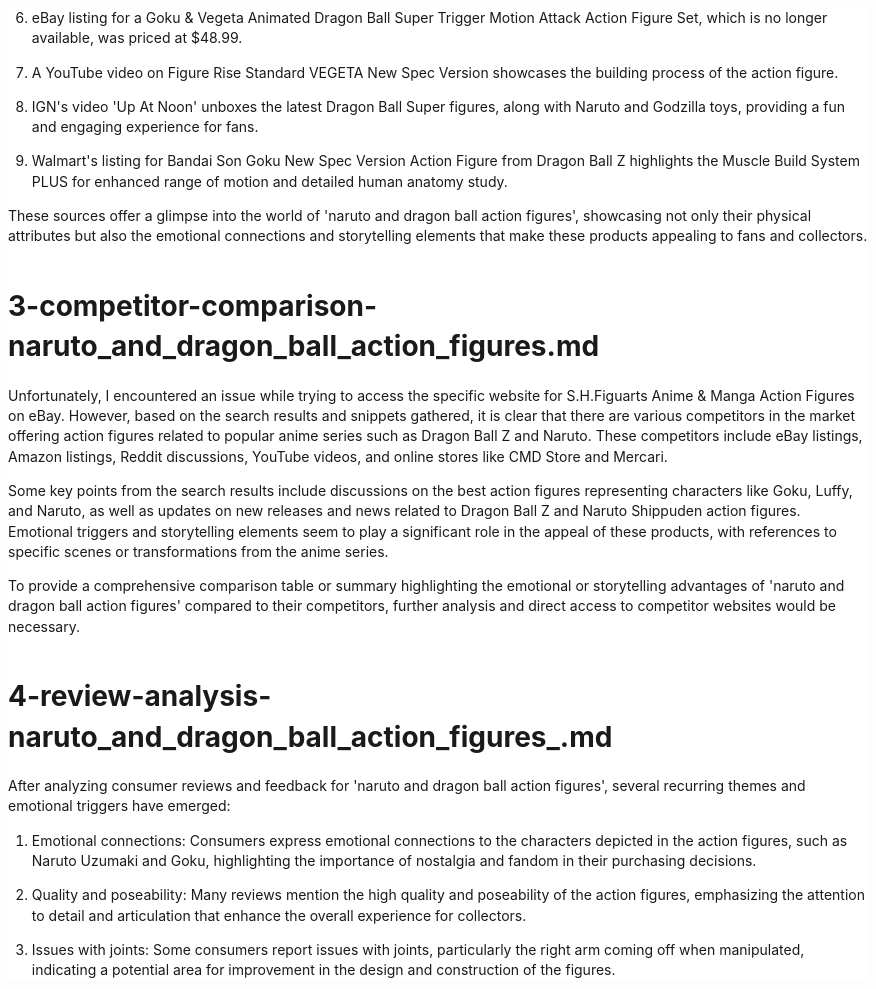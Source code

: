 6. eBay listing for a Goku & Vegeta Animated Dragon Ball Super Trigger Motion Attack Action Figure Set, which is no longer available, was priced at $48.99.

7. A YouTube video on Figure Rise Standard VEGETA New Spec Version showcases the building process of the action figure.

8. IGN's video 'Up At Noon' unboxes the latest Dragon Ball Super figures, along with Naruto and Godzilla toys, providing a fun and engaging experience for fans.

9. Walmart's listing for Bandai Son Goku New Spec Version Action Figure from Dragon Ball Z highlights the Muscle Build System PLUS for enhanced range of motion and detailed human anatomy study.

These sources offer a glimpse into the world of 'naruto and dragon ball action figures', showcasing not only their physical attributes but also the emotional connections and storytelling elements that make these products appealing to fans and collectors.



# 3-competitor-comparison-naruto_and_dragon_ball_action_figures.md

Unfortunately, I encountered an issue while trying to access the specific website for S.H.Figuarts Anime & Manga Action Figures on eBay. However, based on the search results and snippets gathered, it is clear that there are various competitors in the market offering action figures related to popular anime series such as Dragon Ball Z and Naruto. These competitors include eBay listings, Amazon listings, Reddit discussions, YouTube videos, and online stores like CMD Store and Mercari.

Some key points from the search results include discussions on the best action figures representing characters like Goku, Luffy, and Naruto, as well as updates on new releases and news related to Dragon Ball Z and Naruto Shippuden action figures. Emotional triggers and storytelling elements seem to play a significant role in the appeal of these products, with references to specific scenes or transformations from the anime series.

To provide a comprehensive comparison table or summary highlighting the emotional or storytelling advantages of 'naruto and dragon ball action figures' compared to their competitors, further analysis and direct access to competitor websites would be necessary.



# 4-review-analysis-naruto_and_dragon_ball_action_figures_.md

After analyzing consumer reviews and feedback for 'naruto and dragon ball action figures', several recurring themes and emotional triggers have emerged:

1. Emotional connections: Consumers express emotional connections to the characters depicted in the action figures, such as Naruto Uzumaki and Goku, highlighting the importance of nostalgia and fandom in their purchasing decisions.

2. Quality and poseability: Many reviews mention the high quality and poseability of the action figures, emphasizing the attention to detail and articulation that enhance the overall experience for collectors.

3. Issues with joints: Some consumers report issues with joints, particularly the right arm coming off when manipulated, indicating a potential area for improvement in the design and construction of the figures.
